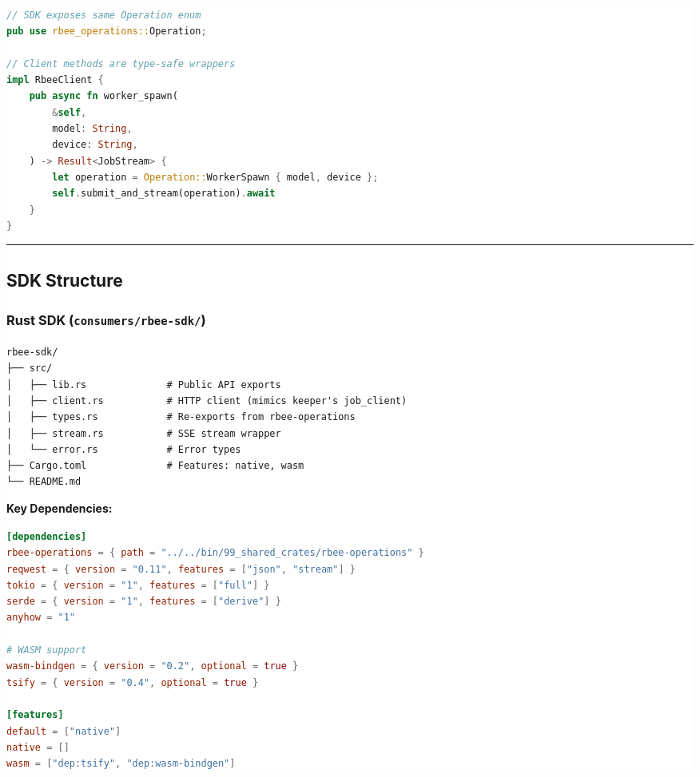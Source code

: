 ```rust
// SDK exposes same Operation enum
pub use rbee_operations::Operation;

// Client methods are type-safe wrappers
impl RbeeClient {
    pub async fn worker_spawn(
        &self,
        model: String,
        device: String,
    ) -> Result<JobStream> {
        let operation = Operation::WorkerSpawn { model, device };
        self.submit_and_stream(operation).await
    }
}
```

---

## SDK Structure

### Rust SDK (`consumers/rbee-sdk/`)

```
rbee-sdk/
├── src/
│   ├── lib.rs              # Public API exports
│   ├── client.rs           # HTTP client (mimics keeper's job_client)
│   ├── types.rs            # Re-exports from rbee-operations
│   ├── stream.rs           # SSE stream wrapper
│   └── error.rs            # Error types
├── Cargo.toml              # Features: native, wasm
└── README.md
```

**Key Dependencies:**
```toml
[dependencies]
rbee-operations = { path = "../../bin/99_shared_crates/rbee-operations" }
reqwest = { version = "0.11", features = ["json", "stream"] }
tokio = { version = "1", features = ["full"] }
serde = { version = "1", features = ["derive"] }
anyhow = "1"

# WASM support
wasm-bindgen = { version = "0.2", optional = true }
tsify = { version = "0.4", optional = true }

[features]
default = ["native"]
native = []
wasm = ["dep:tsify", "dep:wasm-bindgen"]
```
